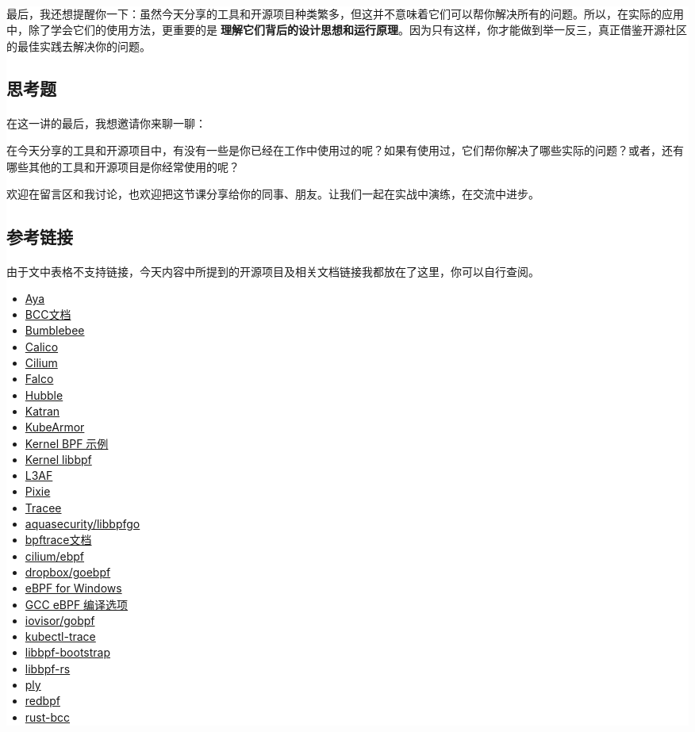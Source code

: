 最后，我还想提醒你一下：虽然今天分享的工具和开源项目种类繁多，但这并不意味着它们可以帮你解决所有的问题。所以，在实际的应用中，除了学会它们的使用方法，更重要的是 **理解它们背后的设计思想和运行原理**。因为只有这样，你才能做到举一反三，真正借鉴开源社区的最佳实践去解决你的问题。

## 思考题

在这一讲的最后，我想邀请你来聊一聊：

在今天分享的工具和开源项目中，有没有一些是你已经在工作中使用过的呢？如果有使用过，它们帮你解决了哪些实际的问题？或者，还有哪些其他的工具和开源项目是你经常使用的呢？

欢迎在留言区和我讨论，也欢迎把这节课分享给你的同事、朋友。让我们一起在实战中演练，在交流中进步。

## 参考链接

由于文中表格不支持链接，今天内容中所提到的开源项目及相关文档链接我都放在了这里，你可以自行查阅。

- [Aya](https://github.com/aya-rs/aya)
- [BCC文档](https://github.com/iovisor/bcc/blob/master/docs/tutorial_bcc_python_developer.md)
- [Bumblebee](https://github.com/solo-io/bumblebee)
- [Calico](https://github.com/projectcalico/calico)
- [Cilium](https://github.com/cilium/cilium)
- [Falco](https://github.com/falcosecurity/falco)
- [Hubble](https://github.com/cilium/hubble)
- [Katran](https://github.com/facebookincubator/katran)
- [KubeArmor](https://github.com/kubearmor/KubeArmor)
- [Kernel BPF 示例](https://elixir.bootlin.com/linux/v5.13/source/samples/bpf)
- [Kernel libbpf](https://elixir.bootlin.com/linux/v5.13/source/tools/lib/bpf)
- [L3AF](https://l3af.io)
- [Pixie](https://github.com/pixie-io/pixie)
- [Tracee](https://github.com/aquasecurity/tracee)
- [aquasecurity/libbpfgo](https://github.com/aquasecurity/libbpfgo)
- [bpftrace文档](https://github.com/iovisor/bpftrace/blob/master/docs/reference_guide.md)
- [cilium/ebpf](https://github.com/cilium/ebpf)
- [dropbox/goebpf](https://github.com/dropbox/goebpf)
- [eBPF for Windows](https://github.com/microsoft/ebpf-for-windows)
- [GCC eBPF 编译选项](https://gcc.gnu.org/onlinedocs/gcc/eBPF-Options.html#eBPF-Options)
- [iovisor/gobpf](https://github.com/iovisor/gobpf)
- [kubectl-trace](https://github.com/iovisor/kubectl-trace)
- [libbpf-bootstrap](https://github.com/libbpf/libbpf-bootstrap)
- [libbpf-rs](https://github.com/libbpf/libbpf-rs)
- [ply](https://github.com/iovisor/ply)
- [redbpf](https://github.com/redsift/redbpf)
- [rust-bcc](https://github.com/rust-bpf/rust-bcc)